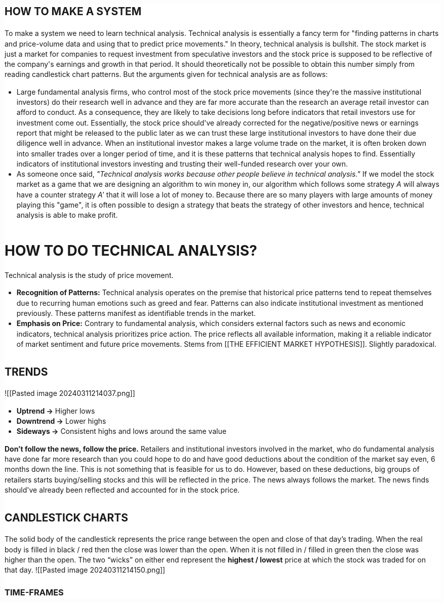 ## HOW TO MAKE A SYSTEM
To make a system we need to learn technical analysis. Technical analysis is essentially a fancy term for "finding patterns in charts and price-volume data and using that to predict price movements." In theory, technical analysis is bullshit. The stock market is just a market for companies to request investment from speculative investors and the stock price is supposed to be reflective of the company's earnings and growth in that period. It should theoretically not be possible to obtain this number simply from reading candlestick chart patterns. But the arguments given for technical analysis are as follows:
- Large fundamental analysis firms, who control most of the stock price movements (since they're the massive institutional investors) do their research well in advance and they are far more accurate than the research an average retail investor can afford to conduct. As a consequence, they are likely to take decisions long before indicators that retail investors use for investment come out. Essentially, the stock price should've already corrected for the negative/positive news or earnings report that might be released to the public later as we can trust these large institutional investors to have done their due diligence well in advance. When an institutional investor makes a large volume trade on the market, it is often broken down into smaller trades over a longer period of time, and it is these patterns that technical analysis hopes to find. Essentially indicators of institutional investors investing and trusting their well-funded research over your own. 
- As someone once said, *"Technical analysis works because other people believe in technical analysis."* If we model the stock market as a game that we are designing an algorithm to win money in, our algorithm which follows some strategy $A$ will always have a counter strategy $A'$ that it will lose a lot of money to. Because there are so many players with large amounts of money playing this "game", it is often possible to design a strategy that beats the strategy of other investors and hence, technical analysis is able to make profit. 
# HOW TO DO TECHNICAL ANALYSIS? 
Technical analysis is the study of price movement.
- **Recognition of Patterns:** Technical analysis operates on the premise that historical price patterns tend to repeat themselves due to recurring human emotions such as greed and fear. Patterns can also indicate institutional investment as mentioned previously. These patterns manifest as identifiable trends in the market. 
- **Emphasis on Price:** Contrary to fundamental analysis, which considers external factors such as news and economic indicators, technical analysis prioritizes price action. The price reflects all available information, making it a reliable indicator of market sentiment and future price movements. Stems from [[THE EFFICIENT MARKET HYPOTHESIS]]. Slightly paradoxical. 
## TRENDS
   ![[Pasted image 20240311214037.png]]
- **Uptrend →** Higher lows
- **Downtrend →** Lower highs
- **Sideways →** Consistent highs and lows around the same value

**Don’t follow the news, follow the price.** Retailers and institutional investors involved in the market, who do fundamental analysis have done far more research than you could hope to do and have good deductions about the condition of the market say even, 6 months down the line. This is not something that is feasible for us to do. However, based on these deductions, big groups of retailers starts buying/selling stocks and this will be reflected in the price. The news always follows the market. The news finds should've already been reflected and accounted for in the stock price. 
## CANDLESTICK CHARTS
The solid body of the candlestick represents the price range between the open and close of that day’s trading. When the real body is filled in black / red then the close was lower than the open. When it is not filled in / filled in green then the close was higher than the open. The two “wicks” on either end represent the **highest / lowest** price at which the stock was traded for on that day.
![[Pasted image 20240311214150.png]]
### TIME-FRAMES